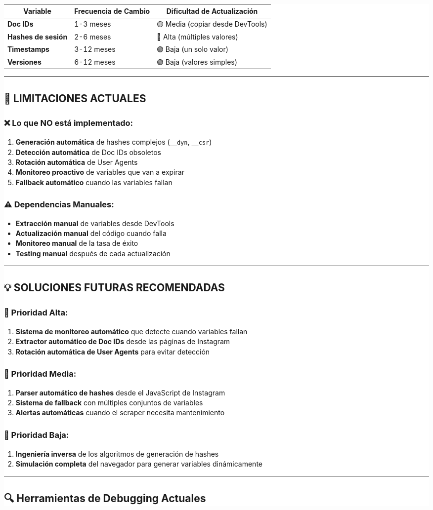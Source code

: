 | Variable | Frecuencia de Cambio | Dificultad de Actualización |
|----------|---------------------|----------------------------|
| **Doc IDs** | 1-3 meses | 🟡 Media (copiar desde DevTools) |
| **Hashes de sesión** | 2-6 meses | 🔴 Alta (múltiples valores) |
| **Timestamps** | 3-12 meses | 🟢 Baja (un solo valor) |
| **Versiones** | 6-12 meses | 🟢 Baja (valores simples) |

---

## 🚨 **LIMITACIONES ACTUALES**

### **❌ Lo que NO está implementado:**
1. **Generación automática** de hashes complejos (`__dyn`, `__csr`)
2. **Detección automática** de Doc IDs obsoletos
3. **Rotación automática** de User Agents
4. **Monitoreo proactivo** de variables que van a expirar
5. **Fallback automático** cuando las variables fallan

### **⚠️ Dependencias Manuales:**
- **Extracción manual** de variables desde DevTools
- **Actualización manual** del código cuando falla
- **Monitoreo manual** de la tasa de éxito
- **Testing manual** después de cada actualización

---

## 💡 **SOLUCIONES FUTURAS RECOMENDADAS**

### **🎯 Prioridad Alta:**
1. **Sistema de monitoreo automático** que detecte cuando variables fallan
2. **Extractor automático de Doc IDs** desde las páginas de Instagram
3. **Rotación automática de User Agents** para evitar detección

### **🎯 Prioridad Media:**
1. **Parser automático de hashes** desde el JavaScript de Instagram
2. **Sistema de fallback** con múltiples conjuntos de variables
3. **Alertas automáticas** cuando el scraper necesita mantenimiento

### **🎯 Prioridad Baja:**
1. **Ingeniería inversa** de los algoritmos de generación de hashes
2. **Simulación completa** del navegador para generar variables dinámicamente

---

## 🔍 **Herramientas de Debugging Actuales**
